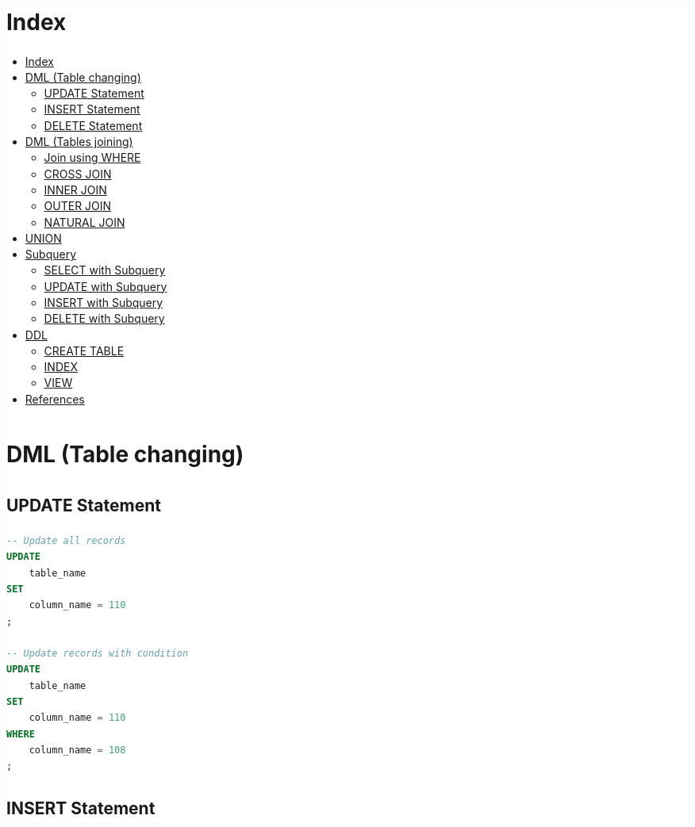 # Index
- [Index](#index)
- [DML (Table changing)](#dml-table-changing)
  - [UPDATE Statement](#update-statement)
  - [INSERT Statement](#insert-statement)
  - [DELETE Statement](#delete-statement)
- [DML (Tables joining)](#dml-tables-joining)
  - [Join using WHERE](#join-using-where)
  - [CROSS JOIN](#cross-join)
  - [INNER JOIN](#inner-join)
  - [OUTER JOIN](#outer-join)
  - [NATURAL JOIN](#natural-join)
- [UNION](#union)
- [Subquery](#subquery)
  - [SELECT with Subquery](#select-with-subquery)
  - [UPDATE with Subquery](#update-with-subquery)
  - [INSERT with Subquery](#insert-with-subquery)
  - [DELETE with Subquery](#delete-with-subquery)
- [DDL](#ddl)
  - [CREATE TABLE](#create-table)
  - [INDEX](#index-1)
  - [VIEW](#view)
- [References](#references)


# DML (Table changing)
## UPDATE Statement

```sql
-- Update all records
UPDATE
    table_name
SET
    column_name = 110
;

-- Update records with condition
UPDATE
    table_name
SET
    column_name = 110
WHERE
    column_name = 108
;
```

## INSERT Statement
